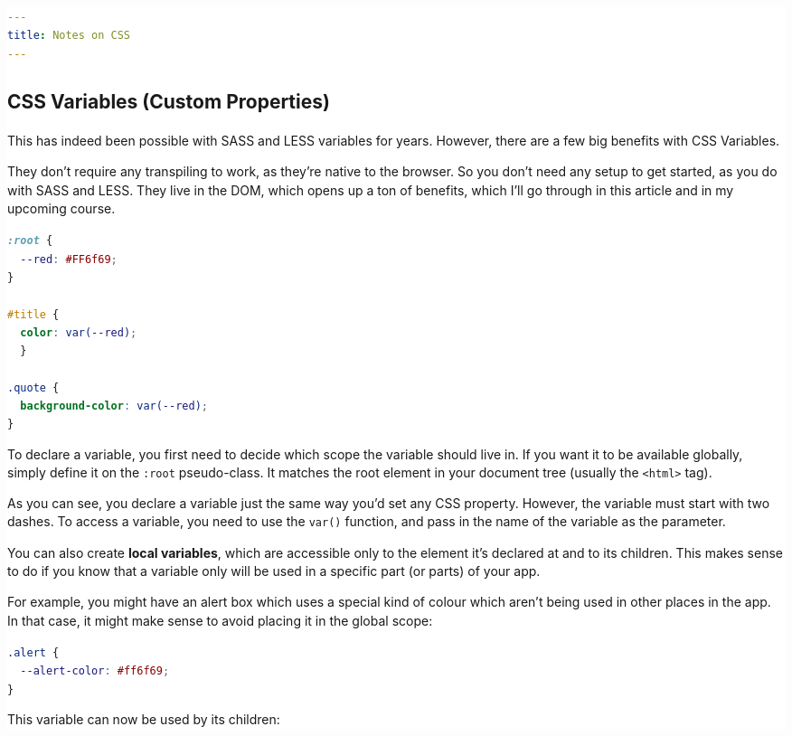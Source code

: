 ```yaml
---
title: Notes on CSS
---
```


## CSS Variables (Custom Properties)

This has indeed been possible with SASS and LESS variables for years. However,
there are a few big benefits with CSS Variables.

They don’t require any transpiling to work, as they’re native to the browser.
So you don’t need any setup to get started, as you do with SASS and LESS.  They
live in the DOM, which opens up a ton of benefits, which I’ll go through in this
article and in my upcoming course.

```css
:root {
  --red: #FF6f69;
}

#title {
  color: var(--red);
  }

.quote {
  background-color: var(--red); 
}
```

To declare a variable, you first need to decide which scope the variable should
live in. If you want it to be available globally, simply define it on the
`:root` pseudo-class. It matches the root element in your document tree (usually
the `<html>` tag).

As you can see, you declare a variable just the same way you’d set any CSS
property. However, the variable must start with two dashes. To access a
variable, you need to use the `var()` function, and pass in the name of the
variable as the parameter.

You can also create **local variables**, which are accessible only to the
element it’s declared at and to its children. This makes sense to do if you know
that a variable only will be used in a specific part (or parts) of your app.

For example, you might have an alert box which uses a special kind of colour
which aren’t being used in other places in the app. In that case, it might make
sense to avoid placing it in the global scope:

```css
.alert {  
  --alert-color: #ff6f69;  
}
```

This variable can now be used by its children:
